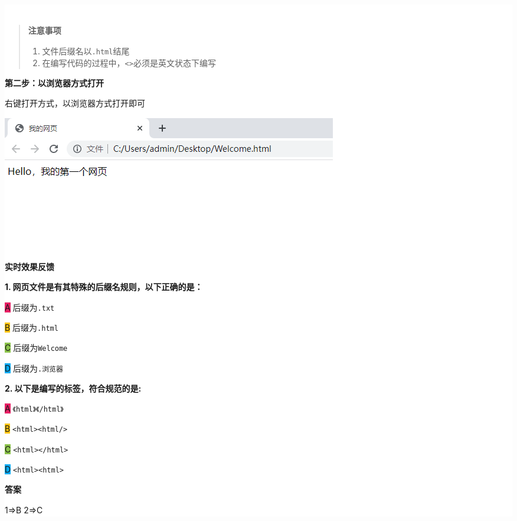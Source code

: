 

​	

> **注意事项**
>
> 1. 文件后缀名以`.html`结尾
> 2. 在编写代码的过程中，`<>`必须是英文状态下编写



**第二步：以浏览器方式打开**

右键打开方式，以浏览器方式打开即可

![image-20211014152648100](imgs/image-20211014152648100.png)



**实时效果反馈**

**1. 网页文件是有其特殊的后缀名规则，以下正确的是：**

<font style="background-color:rgb(233, 30, 100)">A</font>   后缀为`.txt`

<font style="background-color:rgb(255, 197, 10)">B</font>   后缀为`.html`

<font style="background-color:#8bc34a">C</font>   后缀为`Welcome`

<font style="background-color:rgb(2, 170, 244);">D</font>   后缀为`.浏览器`



**2. 以下是编写的标签，符合规范的是:**

<font style="background-color:rgb(233, 30, 100)">A</font>   `《html》《/html》`

<font style="background-color:rgb(255, 197, 10)">B</font>   `<html><html/>`

<font style="background-color:#8bc34a">C</font>   `<html></html>`

<font style="background-color:rgb(2, 170, 244);">D</font>   `<html><html>`



**答案**

1=>B  		2=>C 





